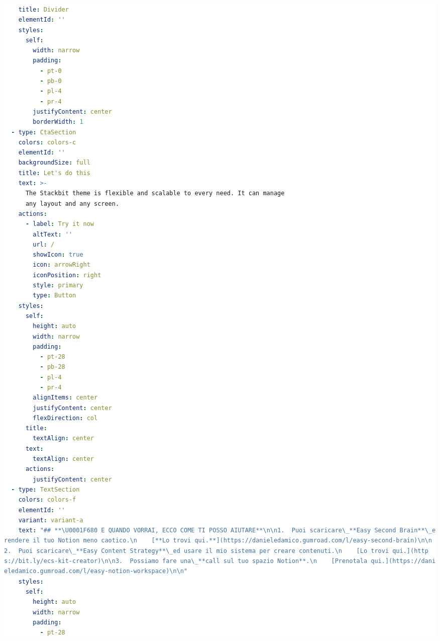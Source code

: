 ```yaml
    title: Divider
    elementId: ''
    styles:
      self:
        width: narrow
        padding:
          - pt-0
          - pb-0
          - pl-4
          - pr-4
        justifyContent: center
        borderWidth: 1
  - type: CtaSection
    colors: colors-c
    elementId: ''
    backgroundSize: full
    title: Let's do this
    text: >-
      The Stackbit theme is flexible and scalable to every need. It can manage
      any layout and any screen.
    actions:
      - label: Try it now
        altText: ''
        url: /
        showIcon: true
        icon: arrowRight
        iconPosition: right
        style: primary
        type: Button
    styles:
      self:
        height: auto
        width: narrow
        padding:
          - pt-28
          - pb-28
          - pl-4
          - pr-4
        alignItems: center
        justifyContent: center
        flexDirection: col
      title:
        textAlign: center
      text:
        textAlign: center
      actions:
        justifyContent: center
  - type: TextSection
    colors: colors-f
    elementId: ''
    variant: variant-a
    text: "## **\U0001F680 E QUANDO VORRAI, ECCO COME TI POSSO AIUTARE**\n\n1.  Puoi scaricare\_**Easy Second Brain**\_e rendere il tuo Notion meno caotico.\n    ​[**Lo trovi qui.**](https://danieledamico.gumroad.com/l/easy-second-brain)​\n\n2.  Puoi scaricare\_**Easy Content Strategy**\_ed usare il mio sistema per creare contenuti.\n    ​[Lo trovi qui.](https://bit.ly/ecs-kit-creator)​\n\n3.  Possiamo fare una\_**call sul tuo spazio Notion**.\n    ​[Prenotala qui.](https://danieledamico.gumroad.com/l/easy-notion-workspace)\n\n"
    styles:
      self:
        height: auto
        width: narrow
        padding:
          - pt-28
```